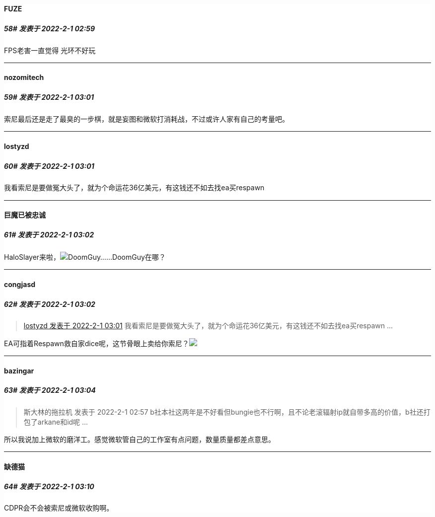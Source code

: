 ####  FUZE  
##### 58#       发表于 2022-2-1 02:59

FPS老害一直觉得 光环不好玩

*****

####  nozomitech  
##### 59#       发表于 2022-2-1 03:01

索尼最后还是走了最臭的一步棋，就是妄图和微软打消耗战，不过或许人家有自己的考量吧。

*****

####  lostyzd  
##### 60#       发表于 2022-2-1 03:01

我看索尼是要做冤大头了，就为个命运花36亿美元，有这钱还不如去找ea买respawn



*****

####  巨魔已被忠诚  
##### 61#       发表于 2022-2-1 03:02

HaloSlayer来啦，<img src="https://static.saraba1st.com/image/smiley/face2017/125.png" referrerpolicy="no-referrer">DoomGuy……DoomGuy在哪？

*****

####  congjasd  
##### 62#       发表于 2022-2-1 03:02

<blockquote><a href="httphttps://bbs.saraba1st.com/2b/forum.php?mod=redirect&amp;goto=findpost&amp;pid=54507014&amp;ptid=2050272" target="_blank">lostyzd 发表于 2022-2-1 03:01</a>
我看索尼是要做冤大头了，就为个命运花36亿美元，有这钱还不如去找ea买respawn ...</blockquote>
EA可指着Respawn救自家dice呢，这节骨眼上卖给你索尼？<img src="https://static.saraba1st.com/image/smiley/face2017/037.png" referrerpolicy="no-referrer">

*****

####  bazingar  
##### 63#       发表于 2022-2-1 03:04

<blockquote>斯大林的拖拉机 发表于 2022-2-1 02:57
b社本社这两年是不好看但bungie也不行啊，且不论老滚辐射ip就自带多高的价值，b社还打包了arkane和id呢 ...</blockquote>
所以我说加上微软的磨洋工。感觉微软管自己的工作室有点问题，数量质量都差点意思。

*****

####  缺德猫  
##### 64#       发表于 2022-2-1 03:10

CDPR会不会被索尼或微软收购啊。
